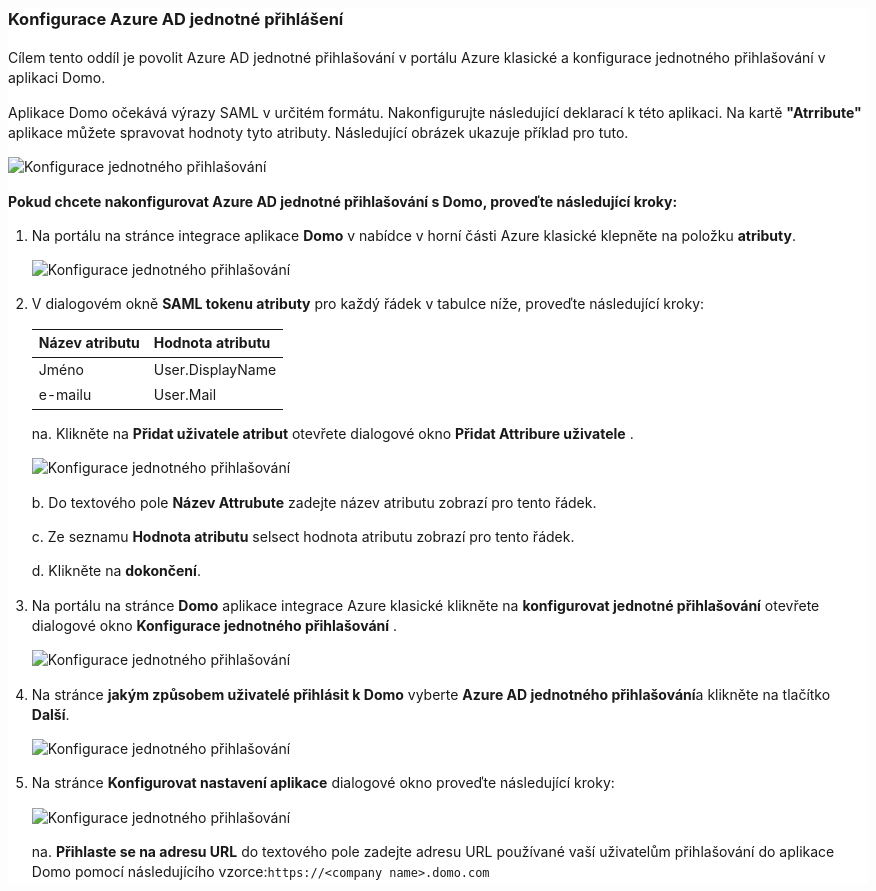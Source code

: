 ### <a name="configuring-azure-ad-single-sign-on"></a>Konfigurace Azure AD jednotné přihlášení

Cílem tento oddíl je povolit Azure AD jednotné přihlašování v portálu Azure klasické a konfigurace jednotného přihlašování v aplikaci Domo.

Aplikace Domo očekává výrazy SAML v určitém formátu. Nakonfigurujte následující deklarací k této aplikaci. Na kartě **"Atrribute"** aplikace můžete spravovat hodnoty tyto atributy. Následující obrázek ukazuje příklad pro tuto. 

![Konfigurace jednotného přihlašování](./media/active-directory-saas-domo-tutorial/tutorial_domo_06.png) 

**Pokud chcete nakonfigurovat Azure AD jednotné přihlašování s Domo, proveďte následující kroky:**


1. Na portálu na stránce integrace aplikace **Domo** v nabídce v horní části Azure klasické klepněte na položku **atributy**.

    ![Konfigurace jednotného přihlašování](./media/active-directory-saas-domo-tutorial/tutorial_general_80.png) 


1. V dialogovém okně **SAML tokenu atributy** pro každý řádek v tabulce níže, proveďte následující kroky:

  	| Název atributu | Hodnota atributu |
  	| --- | --- |    
  	| Jméno  | User.DisplayName |
  	| e-mailu | User.Mail |

    na. Klikněte na **Přidat uživatele atribut** otevřete dialogové okno **Přidat Attribure uživatele** .

    ![Konfigurace jednotného přihlašování](./media/active-directory-saas-domo-tutorial/tutorial_general_81.png) 

    b. Do textového pole **Název Attrubute** zadejte název atributu zobrazí pro tento řádek.

    c. Ze seznamu **Hodnota atributu** selsect hodnota atributu zobrazí pro tento řádek.

    d. Klikněte na **dokončení**.  

2. Na portálu na stránce **Domo** aplikace integrace Azure klasické klikněte na **konfigurovat jednotné přihlašování** otevřete dialogové okno **Konfigurace jednotného přihlašování** .

    ![Konfigurace jednotného přihlašování][6] 

3. Na stránce **jakým způsobem uživatelé přihlásit k Domo** vyberte **Azure AD jednotného přihlašování**a klikněte na tlačítko **Další**.

    ![Konfigurace jednotného přihlašování](./media/active-directory-saas-domo-tutorial/tutorial_domo_03.png) 

4. Na stránce **Konfigurovat nastavení aplikace** dialogové okno proveďte následující kroky:

    ![Konfigurace jednotného přihlašování](./media/active-directory-saas-domo-tutorial/tutorial_domo_04.png) 


    na. **Přihlaste se na adresu URL** do textového pole zadejte adresu URL používané vaší uživatelům přihlašování do aplikace Domo pomocí následujícího vzorce:`https://<company name>.domo.com`


[1]: ./media/active-directory-saas-domo-tutorial/tutorial_general_01.png
[2]: ./media/active-directory-saas-domo-tutorial/tutorial_general_02.png
[3]: ./media/active-directory-saas-domo-tutorial/tutorial_general_03.png
[4]: ./media/active-directory-saas-domo-tutorial/tutorial_general_04.png
[6]: ./media/active-directory-saas-domo-tutorial/tutorial_general_05.png
[10]: ./media/active-directory-saas-domo-tutorial/tutorial_general_06.png
[11]: ./media/active-directory-saas-domo-tutorial/tutorial_general_07.png
[20]: ./media/active-directory-saas-domo-tutorial/tutorial_general_100.png
[200]: ./media/active-directory-saas-domo-tutorial/tutorial_general_200.png
[201]: ./media/active-directory-saas-domo-tutorial/tutorial_general_201.png
[203]: ./media/active-directory-saas-domo-tutorial/tutorial_general_203.png
[204]: ./media/active-directory-saas-domo-tutorial/tutorial_general_204.png
[205]: ./media/active-directory-saas-domo-tutorial/tutorial_general_205.png